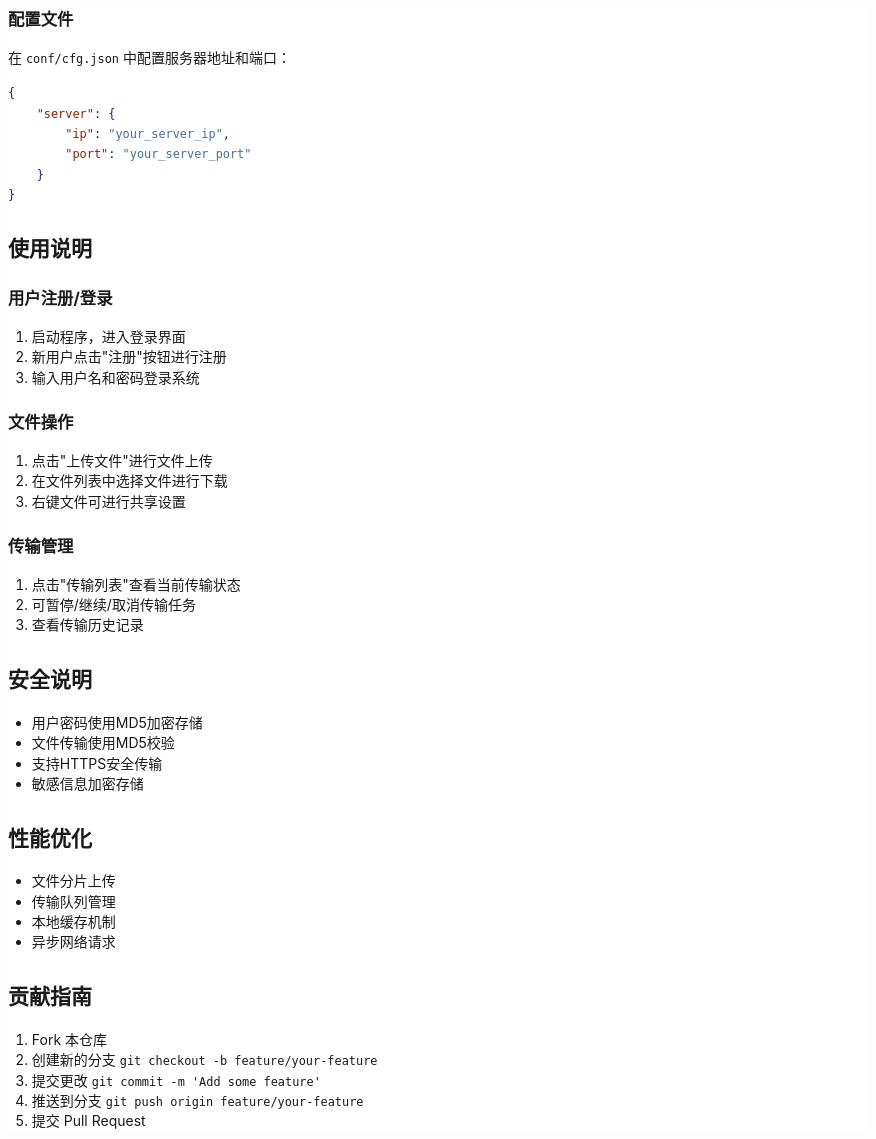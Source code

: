 ### 配置文件
在 `conf/cfg.json` 中配置服务器地址和端口：
```json
{
    "server": {
        "ip": "your_server_ip",
        "port": "your_server_port"
    }
}
```

## 使用说明

### 用户注册/登录
1. 启动程序，进入登录界面
2. 新用户点击"注册"按钮进行注册
3. 输入用户名和密码登录系统

### 文件操作
1. 点击"上传文件"进行文件上传
2. 在文件列表中选择文件进行下载
3. 右键文件可进行共享设置

### 传输管理
1. 点击"传输列表"查看当前传输状态
2. 可暂停/继续/取消传输任务
3. 查看传输历史记录

## 安全说明

- 用户密码使用MD5加密存储
- 文件传输使用MD5校验
- 支持HTTPS安全传输
- 敏感信息加密存储

## 性能优化

- 文件分片上传
- 传输队列管理
- 本地缓存机制
- 异步网络请求

## 贡献指南

1. Fork 本仓库
2. 创建新的分支 `git checkout -b feature/your-feature`
3. 提交更改 `git commit -m 'Add some feature'`
4. 推送到分支 `git push origin feature/your-feature`
5. 提交 Pull Request

